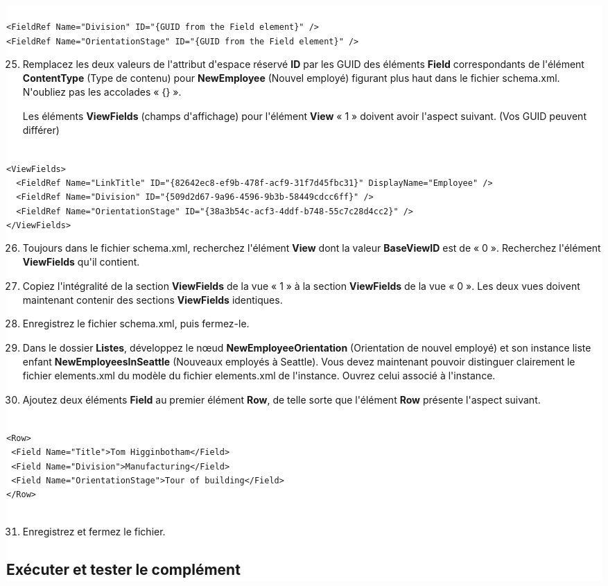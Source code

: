  ```
  
<FieldRef Name="Division" ID="{GUID from the Field element}" />
<FieldRef Name="OrientationStage" ID="{GUID from the Field element}" />

 ```

25. Remplacez les deux valeurs de l'attribut d'espace réservé **ID** par les GUID des éléments **Field** correspondants de l'élément **ContentType** (Type de contenu) pour **NewEmployee** (Nouvel employé) figurant plus haut dans le fichier schema.xml. N'oubliez pas les accolades « {} ».
    
    Les éléments **ViewFields** (champs d'affichage) pour l'élément **View** « 1 » doivent avoir l'aspect suivant. (Vos GUID peuvent différer)
    


 ```
  
<ViewFields>
   <FieldRef Name="LinkTitle" ID="{82642ec8-ef9b-478f-acf9-31f7d45fbc31}" DisplayName="Employee" />
   <FieldRef Name="Division" ID="{509d2d67-9a96-4596-9b3b-58449cdcc6ff}" />
   <FieldRef Name="OrientationStage" ID="{38a3b54c-acf3-4ddf-b748-55c7c28d4cc2}" />        
</ViewFields>
 ```

26. Toujours dans le fichier schema.xml, recherchez l'élément **View** dont la valeur **BaseViewID** est de « 0 ». Recherchez l'élément **ViewFields** qu'il contient.
    
  
27. Copiez l'intégralité de la section **ViewFields** de la vue « 1 » à la section **ViewFields** de la vue « 0 ». Les deux vues doivent maintenant contenir des sections **ViewFields** identiques.
    
  
28. Enregistrez le fichier schema.xml, puis fermez-le.
    
  
29. Dans le dossier **Listes**, développez le nœud **NewEmployeeOrientation** (Orientation de nouvel employé) et son instance liste enfant **NewEmployeesInSeattle** (Nouveaux employés à Seattle). Vous devez maintenant pouvoir distinguer clairement le fichier elements.xml du modèle du fichier elements.xml de l'instance. Ouvrez celui associé à l'instance.
    
  
30. Ajoutez deux éléments **Field** au premier élément **Row**, de telle sorte que l'élément **Row** présente l'aspect suivant.
    
 ```
  
<Row>
  <Field Name="Title">Tom Higginbotham</Field>
  <Field Name="Division">Manufacturing</Field>
  <Field Name="OrientationStage">Tour of building</Field>
</Row>
   
 ```

31. Enregistrez et fermez le fichier.
    
  

## Exécuter et tester le complément
